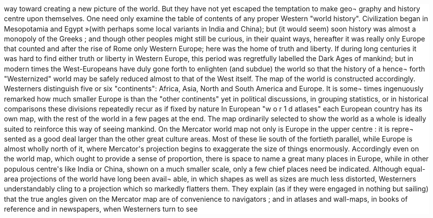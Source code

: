 way toward creating a new picture of the world. But
they have not yet escaped the temptation to make geo¬
graphy and history centre upon themselves. One need
only examine the table of contents of any proper Western
"world history". Civilization began in Mesopotamia and
Egypt »(with perhaps some local variants in India and
China); but (it would seem) soon history was almost a
monopoly of the Greeks ; and though other peoples might
still be curious, in their quaint ways, hereafter it was
really only Europe that counted and after the rise of
Rome only Western Europe; here was the home of truth
and liberty.
If during long centuries it was hard to find either truth
or liberty in Western Europe, this period was regretfully
labelled the Dark Ages of mankind; but in modern times
the West-Europeans have duly gone forth to enlighten
(and subdue) the world so that the history of a hence¬
forth "Westernized" world may be safely reduced almost
to that of the West itself.
The map of the world is constructed accordingly.
Westerners distinguish five or six "continents": Africa,
Asia, North and South America and Europe. It is some¬
times ingenuously remarked
how much smaller Europe is
than the "other continents"
yet in political discussions,
in grouping statistics, or in
historical comparisons these
divisions repeatedly recur as
if fixed by nature
In European "w o r 1 d
atlases" each European
country has its own map,
with the rest of the world
in a few pages at the end.
The map ordinarily selected
to show the world as a whole
is ideally suited to reinforce
this way of seeing mankind.
On the Mercator world map
not only is Europe in the
upper centre : it is repre¬
sented as a good deal larger
than the other great culture
areas. Most of these lie
south of the fortieth
parallel, while Europe is
almost wholly north of it,
where Mercator's projection
begins to exaggerate the size
of things enormously.
Accordingly even on the world map, which ought to
provide a sense of proportion, there is space to name a
great many places in Europe, while in other populous
centre's like India or China, shown on a much smaller
scale, only a few chief places need be indicated. Although
equal-area projections of the world have long been avail¬
able, in which shapes as well as sizes are much less
distorted, Westerners understandably cling to a projection
which so markedly flatters them. They explain (as if
they were engaged in nothing but sailing) that the true
angles given on the Mercator map are of convenience to
navigators ; and in atlases and wall-maps, in books of
reference and in newspapers, when Westerners turn to see